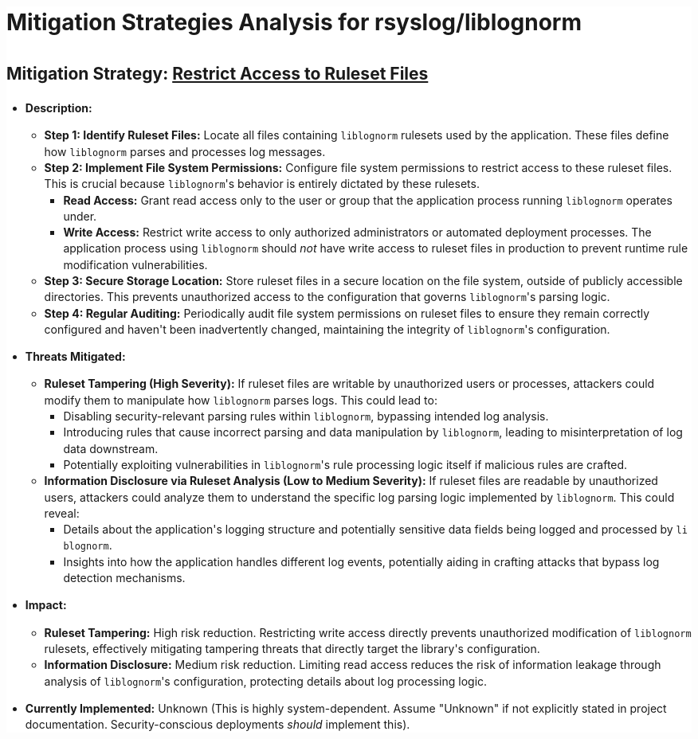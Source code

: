 # Mitigation Strategies Analysis for rsyslog/liblognorm

## Mitigation Strategy: [Restrict Access to Ruleset Files](./mitigation_strategies/restrict_access_to_ruleset_files.md)

*   **Description:**
    *   **Step 1: Identify Ruleset Files:** Locate all files containing `liblognorm` rulesets used by the application. These files define how `liblognorm` parses and processes log messages.
    *   **Step 2: Implement File System Permissions:** Configure file system permissions to restrict access to these ruleset files. This is crucial because `liblognorm`'s behavior is entirely dictated by these rulesets.
        *   **Read Access:** Grant read access only to the user or group that the application process running `liblognorm` operates under.
        *   **Write Access:** Restrict write access to only authorized administrators or automated deployment processes. The application process using `liblognorm` should *not* have write access to ruleset files in production to prevent runtime rule modification vulnerabilities.
    *   **Step 3: Secure Storage Location:** Store ruleset files in a secure location on the file system, outside of publicly accessible directories. This prevents unauthorized access to the configuration that governs `liblognorm`'s parsing logic.
    *   **Step 4: Regular Auditing:** Periodically audit file system permissions on ruleset files to ensure they remain correctly configured and haven't been inadvertently changed, maintaining the integrity of `liblognorm`'s configuration.

*   **Threats Mitigated:**
    *   **Ruleset Tampering (High Severity):**  If ruleset files are writable by unauthorized users or processes, attackers could modify them to manipulate how `liblognorm` parses logs. This could lead to:
        *   Disabling security-relevant parsing rules within `liblognorm`, bypassing intended log analysis.
        *   Introducing rules that cause incorrect parsing and data manipulation by `liblognorm`, leading to misinterpretation of log data downstream.
        *   Potentially exploiting vulnerabilities in `liblognorm`'s rule processing logic itself if malicious rules are crafted.
    *   **Information Disclosure via Ruleset Analysis (Low to Medium Severity):**  If ruleset files are readable by unauthorized users, attackers could analyze them to understand the specific log parsing logic implemented by `liblognorm`. This could reveal:
        *   Details about the application's logging structure and potentially sensitive data fields being logged and processed by `liblognorm`.
        *   Insights into how the application handles different log events, potentially aiding in crafting attacks that bypass log detection mechanisms.

*   **Impact:**
    *   **Ruleset Tampering:** High risk reduction. Restricting write access directly prevents unauthorized modification of `liblognorm` rulesets, effectively mitigating tampering threats that directly target the library's configuration.
    *   **Information Disclosure:** Medium risk reduction. Limiting read access reduces the risk of information leakage through analysis of `liblognorm`'s configuration, protecting details about log processing logic.

*   **Currently Implemented:** Unknown (This is highly system-dependent. Assume "Unknown" if not explicitly stated in project documentation. Security-conscious deployments *should* implement this).
